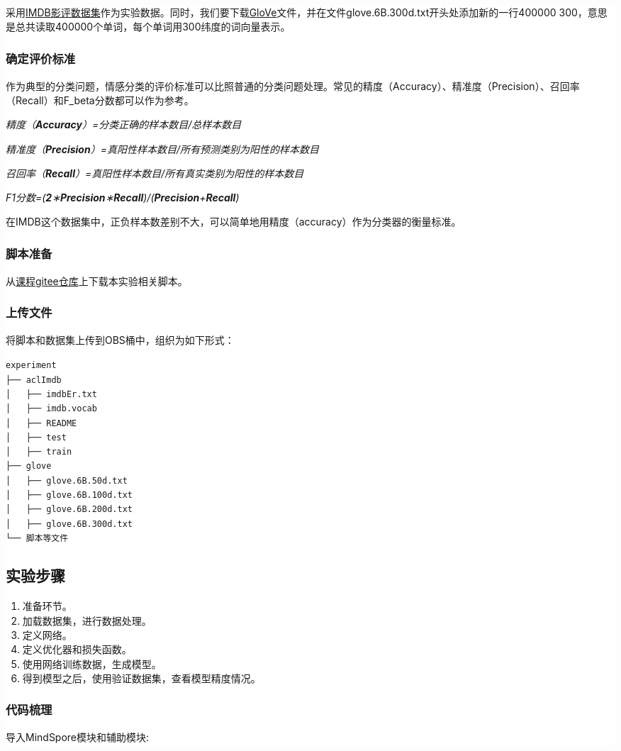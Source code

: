 采用[IMDB影评数据集](http://ai.stanford.edu/~amaas/data/sentiment/)作为实验数据。同时，我们要下载[GloVe](http://nlp.stanford.edu/data/glove.6B.zip)文件，并在文件glove.6B.300d.txt开头处添加新的一行400000	300，意思是总共读取400000个单词，每个单词用300纬度的词向量表示。

### 确定评价标准

作为典型的分类问题，情感分类的评价标准可以比照普通的分类问题处理。常见的精度（Accuracy）、精准度（Precision）、召回率（Recall）和F_beta分数都可以作为参考。

*精度（**Accuracy**）=分类正确的样本数目/总样本数目*

*精准度（**Precision**）=真阳性样本数目/所有预测类别为阳性的样本数目*

*召回率（**Recall**）=真阳性样本数目/所有真实类别为阳性的样本数目*

*F1分数=(**2**∗**Precision**∗**Recall**)/(**Precision**+**Recall**)*

在IMDB这个数据集中，正负样本数差别不大，可以简单地用精度（accuracy）作为分类器的衡量标准。

### 脚本准备

从[课程gitee仓库](https://gitee.com/mindspore/docs/tree/r0.5/tutorials/tutorial_code/lstm)上下载本实验相关脚本。

### 上传文件

将脚本和数据集上传到OBS桶中，组织为如下形式：

```
experiment
├── aclImdb
│   ├── imdbEr.txt
│   ├── imdb.vocab
│   ├── README
│   ├── test
│   ├── train
├── glove
│   ├── glove.6B.50d.txt
│   ├── glove.6B.100d.txt
│   ├── glove.6B.200d.txt
│   ├── glove.6B.300d.txt
└── 脚本等文件
```

## 实验步骤

1. 准备环节。
2. 加载数据集，进行数据处理。
3. 定义网络。
4. 定义优化器和损失函数。
5. 使用网络训练数据，生成模型。
6. 得到模型之后，使用验证数据集，查看模型精度情况。

### 代码梳理

导入MindSpore模块和辅助模块:
